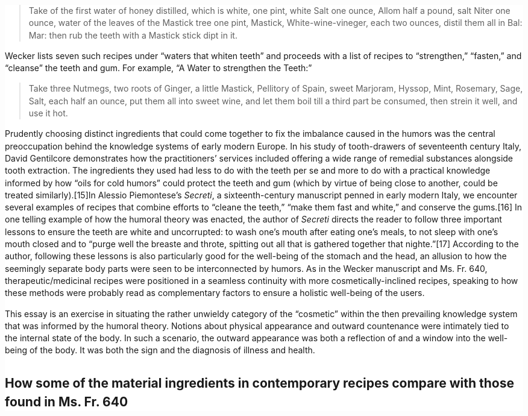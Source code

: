 > Take of the first water of honey distilled, which is white, one pint,
> white Salt one ounce, Allom half a pound, salt Niter one ounce, water
> of the leaves of the Mastick tree one pint, Mastick,
> White-wine-vineger, each two ounces, distil them all in Bal: Mar: then
> rub the teeth with a Mastick stick dipt in it.

Wecker lists seven such recipes under “waters that whiten teeth” and
proceeds with a list of recipes to “strengthen,” “fasten,” and “cleanse”
the teeth and gum. For example, “A Water to strengthen the Teeth:”

> Take three Nutmegs, two roots of Ginger, a little Mastick, Pellitory
> of Spain, sweet Marjoram, Hyssop, Mint, Rosemary, Sage, Salt, each
> half an ounce, put them all into sweet wine, and let them boil till a
> third part be consumed, then strein it well, and use it hot.

Prudently choosing distinct ingredients that could come together to fix
the imbalance caused in the humors was the central preoccupation behind
the knowledge systems of early modern Europe. In his study of
tooth-drawers of seventeenth century Italy, David Gentilcore
demonstrates how the practitioners’ services included offering a wide
range of remedial substances alongside tooth extraction. The ingredients
they used had less to do with the teeth per se and more to do with a
practical knowledge informed by how “oils for cold humors” could protect
the teeth and gum (which by virtue of being close to another, could be
treated similarly).[15]In Alessio Piemontese’s *Secreti*, a
sixteenth-century manuscript penned in early modern Italy, we encounter
several examples of recipes that combine efforts to “cleane the teeth,”
“make them fast and white,” and conserve the gums.[16] In one telling
example of how the humoral theory was enacted, the author of *Secreti*
directs the reader to follow three important lessons to ensure the teeth
are white and uncorrupted: to wash one’s mouth after eating one’s meals,
to not sleep with one’s mouth closed and to “purge well the breaste and
throte, spitting out all that is gathered together that nighte.”[17]
According to the author, following these lessons is also particularly
good for the well-being of the stomach and the head, an allusion to how
the seemingly separate body parts were seen to be interconnected by
humors. As in the Wecker manuscript and Ms. Fr. 640,
therapeutic/medicinal recipes were positioned in a seamless continuity
with more cosmetically-inclined recipes, speaking to how these methods
were probably read as complementary factors to ensure a holistic
well-being of the users.

This essay is an exercise in situating the rather unwieldy category of
the “cosmetic” within the then prevailing knowledge system that was
informed by the humoral theory. Notions about physical appearance and
outward countenance were intimately tied to the internal state of the
body. In such a scenario, the outward appearance was both a reflection
of and a window into the well-being of the body. It was both the sign
and the diagnosis of illness and health.

## How some of the material ingredients in contemporary recipes compare with those found in Ms. Fr. 640
